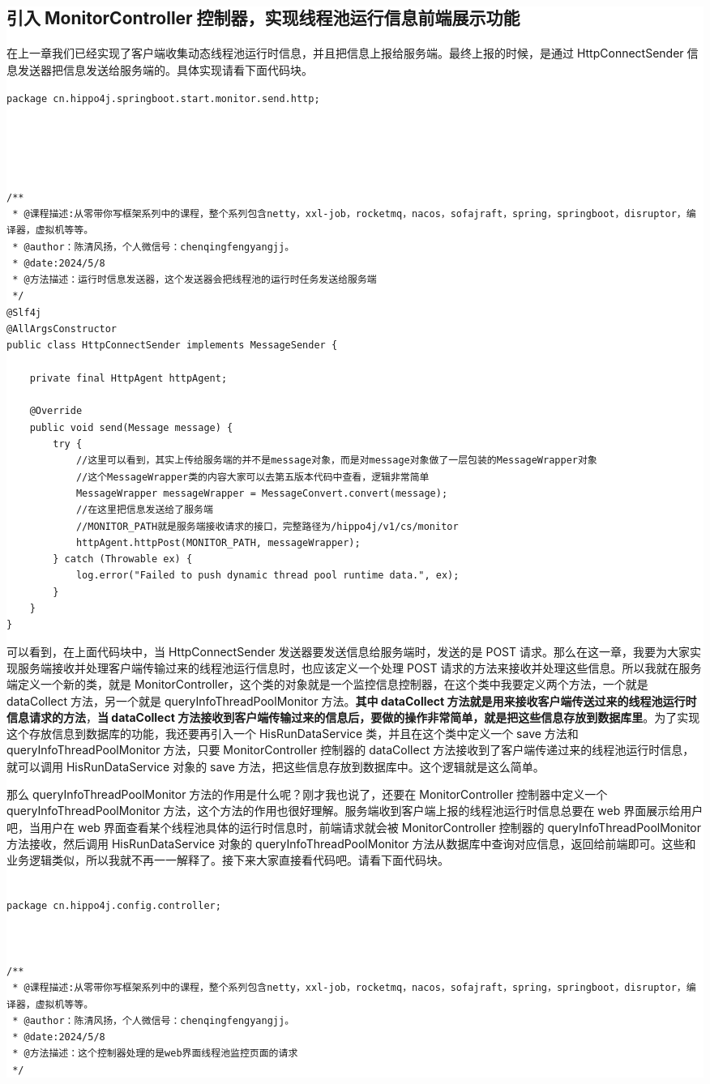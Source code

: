 ## 引入 MonitorController 控制器，实现线程池运行信息前端展示功能

在上一章我们已经实现了客户端收集动态线程池运行时信息，并且把信息上报给服务端。最终上报的时候，是通过 HttpConnectSender 信息发送器把信息发送给服务端的。具体实现请看下面代码块。

```
package cn.hippo4j.springboot.start.monitor.send.http;





/**
 * @课程描述:从零带你写框架系列中的课程，整个系列包含netty，xxl-job，rocketmq，nacos，sofajraft，spring，springboot，disruptor，编译器，虚拟机等等。
 * @author：陈清风扬，个人微信号：chenqingfengyangjj。
 * @date:2024/5/8
 * @方法描述：运行时信息发送器，这个发送器会把线程池的运行时任务发送给服务端
 */
@Slf4j
@AllArgsConstructor
public class HttpConnectSender implements MessageSender {

    private final HttpAgent httpAgent;

    @Override
    public void send(Message message) {
        try {
            //这里可以看到，其实上传给服务端的并不是message对象，而是对message对象做了一层包装的MessageWrapper对象
            //这个MessageWrapper类的内容大家可以去第五版本代码中查看，逻辑非常简单
            MessageWrapper messageWrapper = MessageConvert.convert(message);
            //在这里把信息发送给了服务端
            //MONITOR_PATH就是服务端接收请求的接口，完整路径为/hippo4j/v1/cs/monitor
            httpAgent.httpPost(MONITOR_PATH, messageWrapper);
        } catch (Throwable ex) {
            log.error("Failed to push dynamic thread pool runtime data.", ex);
        }
    }
}
```

可以看到，在上面代码块中，当 HttpConnectSender 发送器要发送信息给服务端时，发送的是 POST 请求。那么在这一章，我要为大家实现服务端接收并处理客户端传输过来的线程池运行信息时，也应该定义一个处理 POST 请求的方法来接收并处理这些信息。所以我就在服务端定义一个新的类，就是 MonitorController，这个类的对象就是一个监控信息控制器，在这个类中我要定义两个方法，一个就是 dataCollect 方法，另一个就是 queryInfoThreadPoolMonitor 方法。**其中 dataCollect 方法就是用来接收客户端传送过来的线程池运行时信息请求的方法**，**当 dataCollect 方法接收到客户端传输过来的信息后，要做的操作非常简单，就是把这些信息存放到数据库里**。为了实现这个存放信息到数据库的功能，我还要再引入一个 HisRunDataService 类，并且在这个类中定义一个 save 方法和 queryInfoThreadPoolMonitor 方法，只要 MonitorController 控制器的 dataCollect 方法接收到了客户端传递过来的线程池运行时信息，就可以调用 HisRunDataService 对象的 save 方法，把这些信息存放到数据库中。这个逻辑就是这么简单。

那么 queryInfoThreadPoolMonitor 方法的作用是什么呢？刚才我也说了，还要在 MonitorController 控制器中定义一个 queryInfoThreadPoolMonitor 方法，这个方法的作用也很好理解。服务端收到客户端上报的线程池运行时信息总要在 web 界面展示给用户吧，当用户在 web 界面查看某个线程池具体的运行时信息时，前端请求就会被 MonitorController 控制器的 queryInfoThreadPoolMonitor 方法接收，然后调用 HisRunDataService 对象的 queryInfoThreadPoolMonitor 方法从数据库中查询对应信息，返回给前端即可。这些和业务逻辑类似，所以我就不再一一解释了。接下来大家直接看代码吧。请看下面代码块。

```

package cn.hippo4j.config.controller;



/**
 * @课程描述:从零带你写框架系列中的课程，整个系列包含netty，xxl-job，rocketmq，nacos，sofajraft，spring，springboot，disruptor，编译器，虚拟机等等。
 * @author：陈清风扬，个人微信号：chenqingfengyangjj。
 * @date:2024/5/8
 * @方法描述：这个控制器处理的是web界面线程池监控页面的请求
 */
```